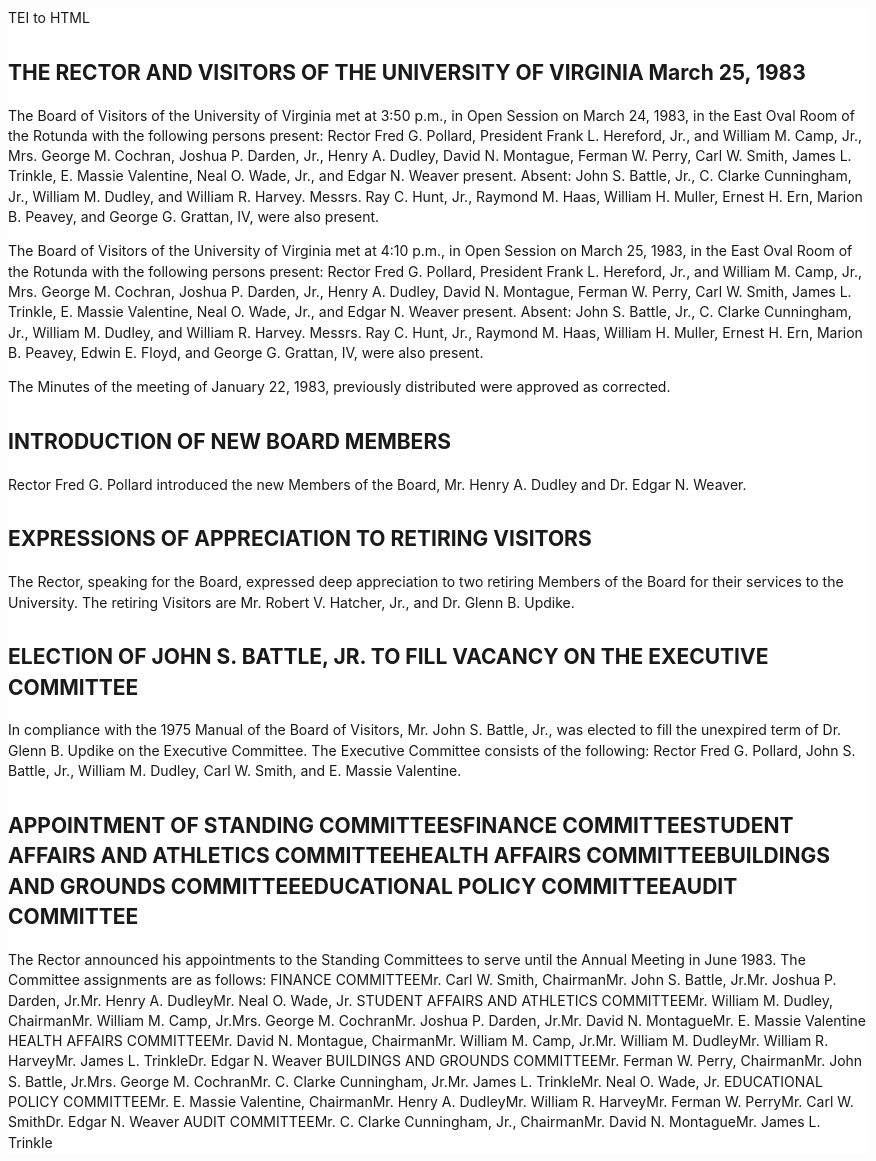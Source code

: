  TEI to HTML

THE RECTOR AND VISITORS OF THE UNIVERSITY OF VIRGINIA March 25, 1983
--------------------------------------------------------------------

The Board of Visitors of the University of Virginia met at 3:50 p.m., in Open Session on March 24, 1983, in the East Oval Room of the Rotunda with the following persons present: Rector Fred G. Pollard, President Frank L. Hereford, Jr., and William M. Camp, Jr., Mrs. George M. Cochran, Joshua P. Darden, Jr., Henry A. Dudley, David N. Montague, Ferman W. Perry, Carl W. Smith, James L. Trinkle, E. Massie Valentine, Neal O. Wade, Jr., and Edgar N. Weaver present. Absent: John S. Battle, Jr., C. Clarke Cunningham, Jr., William M. Dudley, and William R. Harvey. Messrs. Ray C. Hunt, Jr., Raymond M. Haas, William H. Muller, Ernest H. Ern, Marion B. Peavey, and George G. Grattan, IV, were also present.

The Board of Visitors of the University of Virginia met at 4:10 p.m., in Open Session on March 25, 1983, in the East Oval Room of the Rotunda with the following persons present: Rector Fred G. Pollard, President Frank L. Hereford, Jr., and William M. Camp, Jr., Mrs. George M. Cochran, Joshua P. Darden, Jr., Henry A. Dudley, David N. Montague, Ferman W. Perry, Carl W. Smith, James L. Trinkle, E. Massie Valentine, Neal O. Wade, Jr., and Edgar N. Weaver present. Absent: John S. Battle, Jr., C. Clarke Cunningham, Jr., William M. Dudley, and William R. Harvey. Messrs. Ray C. Hunt, Jr., Raymond M. Haas, William H. Muller, Ernest H. Ern, Marion B. Peavey, Edwin E. Floyd, and George G. Grattan, IV, were also present.

The Minutes of the meeting of January 22, 1983, previously distributed were approved as corrected.

INTRODUCTION OF NEW BOARD MEMBERS
---------------------------------

Rector Fred G. Pollard introduced the new Members of the Board, Mr. Henry A. Dudley and Dr. Edgar N. Weaver.

EXPRESSIONS OF APPRECIATION TO RETIRING VISITORS
------------------------------------------------

The Rector, speaking for the Board, expressed deep appreciation to two retiring Members of the Board for their services to the University. The retiring Visitors are Mr. Robert V. Hatcher, Jr., and Dr. Glenn B. Updike.

ELECTION OF JOHN S. BATTLE, JR. TO FILL VACANCY ON THE EXECUTIVE COMMITTEE
--------------------------------------------------------------------------

In compliance with the 1975 Manual of the Board of Visitors, Mr. John S. Battle, Jr., was elected to fill the unexpired term of Dr. Glenn B. Updike on the Executive Committee. The Executive Committee consists of the following: Rector Fred G. Pollard, John S. Battle, Jr., William M. Dudley, Carl W. Smith, and E. Massie Valentine.

APPOINTMENT OF STANDING COMMITTEESFINANCE COMMITTEESTUDENT AFFAIRS AND ATHLETICS COMMITTEEHEALTH AFFAIRS COMMITTEEBUILDINGS AND GROUNDS COMMITTEEEDUCATIONAL POLICY COMMITTEEAUDIT COMMITTEE
--------------------------------------------------------------------------------------------------------------------------------------------------------------------------------------------

The Rector announced his appointments to the Standing Committees to serve until the Annual Meeting in June 1983. The Committee assignments are as follows: FINANCE COMMITTEEMr. Carl W. Smith, ChairmanMr. John S. Battle, Jr.Mr. Joshua P. Darden, Jr.Mr. Henry A. DudleyMr. Neal O. Wade, Jr. STUDENT AFFAIRS AND ATHLETICS COMMITTEEMr. William M. Dudley, ChairmanMr. William M. Camp, Jr.Mrs. George M. CochranMr. Joshua P. Darden, Jr.Mr. David N. MontagueMr. E. Massie Valentine HEALTH AFFAIRS COMMITTEEMr. David N. Montague, ChairmanMr. William M. Camp, Jr.Mr. William M. DudleyMr. William R. HarveyMr. James L. TrinkleDr. Edgar N. Weaver BUILDINGS AND GROUNDS COMMITTEEMr. Ferman W. Perry, ChairmanMr. John S. Battle, Jr.Mrs. George M. CochranMr. C. Clarke Cunningham, Jr.Mr. James L. TrinkleMr. Neal O. Wade, Jr. EDUCATIONAL POLICY COMMITTEEMr. E. Massie Valentine, ChairmanMr. Henry A. DudleyMr. William R. HarveyMr. Ferman W. PerryMr. Carl W. SmithDr. Edgar N. Weaver AUDIT COMMITTEEMr. C. Clarke Cunningham, Jr., ChairmanMr. David N. MontagueMr. James L. Trinkle
